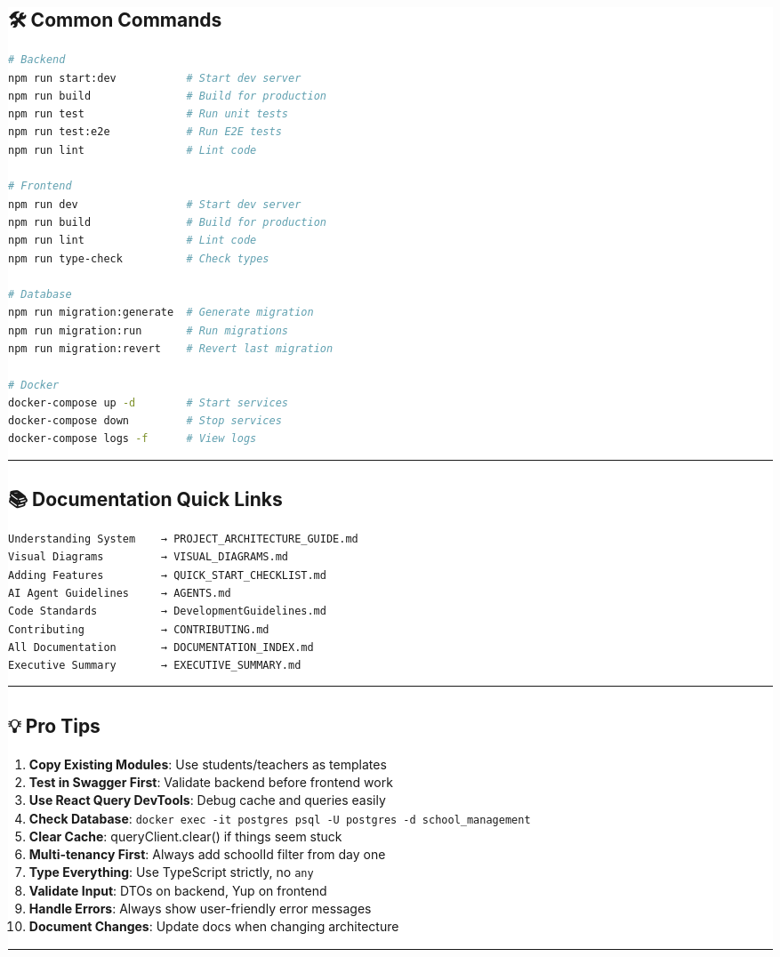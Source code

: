 
## 🛠️ Common Commands

```bash
# Backend
npm run start:dev           # Start dev server
npm run build               # Build for production
npm run test                # Run unit tests
npm run test:e2e            # Run E2E tests
npm run lint                # Lint code

# Frontend
npm run dev                 # Start dev server
npm run build               # Build for production
npm run lint                # Lint code
npm run type-check          # Check types

# Database
npm run migration:generate  # Generate migration
npm run migration:run       # Run migrations
npm run migration:revert    # Revert last migration

# Docker
docker-compose up -d        # Start services
docker-compose down         # Stop services
docker-compose logs -f      # View logs
```

---

## 📚 Documentation Quick Links

```
Understanding System    → PROJECT_ARCHITECTURE_GUIDE.md
Visual Diagrams         → VISUAL_DIAGRAMS.md
Adding Features         → QUICK_START_CHECKLIST.md
AI Agent Guidelines     → AGENTS.md
Code Standards          → DevelopmentGuidelines.md
Contributing            → CONTRIBUTING.md
All Documentation       → DOCUMENTATION_INDEX.md
Executive Summary       → EXECUTIVE_SUMMARY.md
```

---

## 💡 Pro Tips

1. **Copy Existing Modules**: Use students/teachers as templates
2. **Test in Swagger First**: Validate backend before frontend work
3. **Use React Query DevTools**: Debug cache and queries easily
4. **Check Database**: `docker exec -it postgres psql -U postgres -d school_management`
5. **Clear Cache**: queryClient.clear() if things seem stuck
6. **Multi-tenancy First**: Always add schoolId filter from day one
7. **Type Everything**: Use TypeScript strictly, no `any`
8. **Validate Input**: DTOs on backend, Yup on frontend
9. **Handle Errors**: Always show user-friendly error messages
10. **Document Changes**: Update docs when changing architecture

---